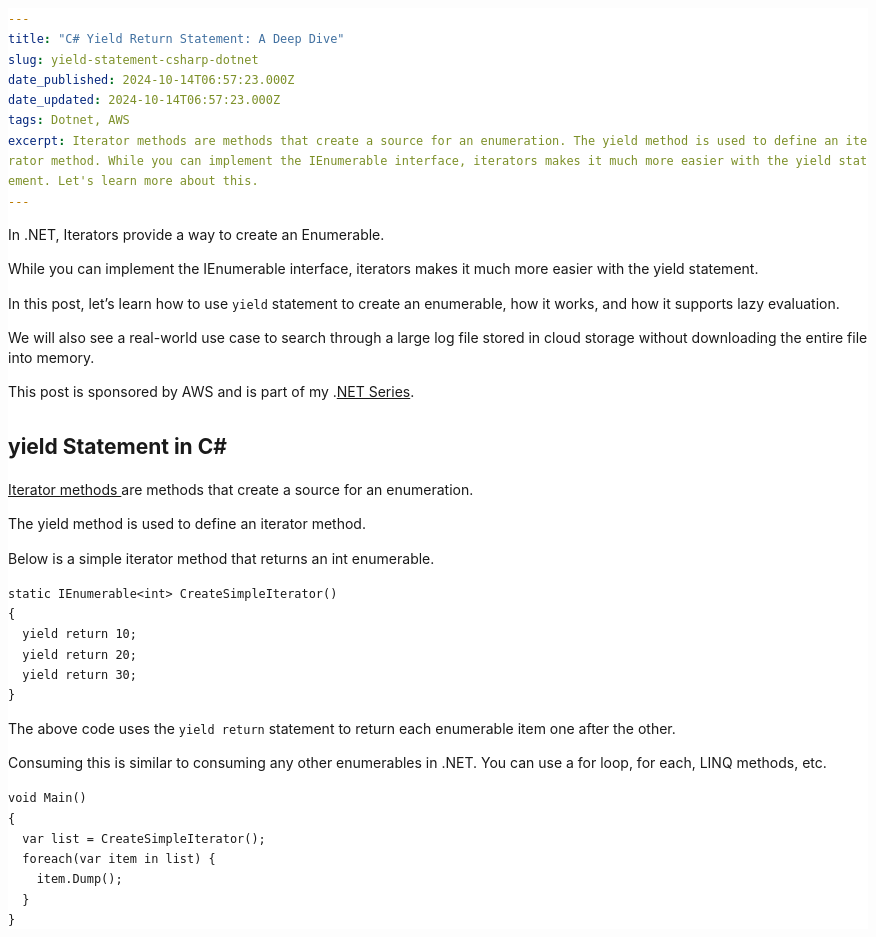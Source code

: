 ```yaml
---
title: "C# Yield Return Statement: A Deep Dive"
slug: yield-statement-csharp-dotnet
date_published: 2024-10-14T06:57:23.000Z
date_updated: 2024-10-14T06:57:23.000Z
tags: Dotnet, AWS
excerpt: Iterator methods are methods that create a source for an enumeration. The yield method is used to define an iterator method. While you can implement the IEnumerable interface, iterators makes it much more easier with the yield statement. Let's learn more about this.
---
```


In .NET, Iterators provide a way to create an Enumerable. 

While you can implement the IEnumerable interface, iterators makes it much more easier with the yield statement.

In this post, let’s learn how to use `yield` statement to create an enumerable, how it works, and how it supports lazy evaluation.

We will also see a real-world use case to search through a large log file stored in cloud storage without downloading the entire file into memory.

This post is sponsored by AWS and is part of my .[NET Series](__GHOST_URL__/blog/tag/dotnet/).

## yield Statement in C#

[Iterator methods ](https://learn.microsoft.com/en-us/dotnet/csharp/iterators#enumeration-sources-with-iterator-methods)are methods that create a source for an enumeration.

The yield method is used to define an iterator method.

Below is a simple iterator method that returns an int enumerable.

    static IEnumerable<int> CreateSimpleIterator() 
    {
      yield return 10;
      yield return 20;
      yield return 30;
    }

The above code uses the `yield return` statement to return each enumerable item one after the other.

Consuming this is similar to consuming any other enumerables in .NET.  You can use a for loop, for each, LINQ methods, etc.

    void Main() 
    {
      var list = CreateSimpleIterator();
      foreach(var item in list) {
        item.Dump();
      }
    }
